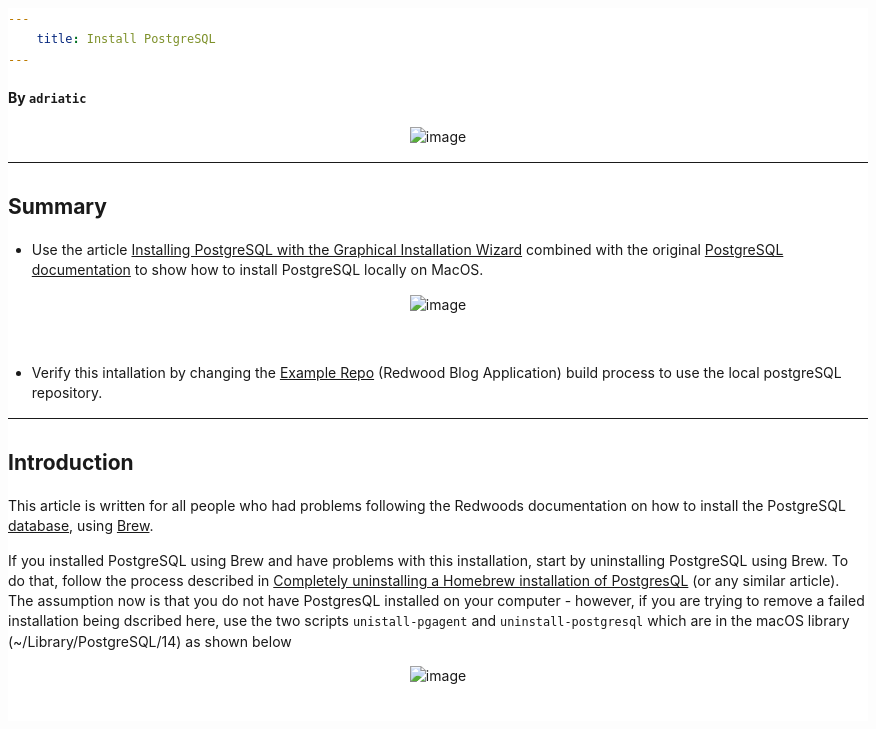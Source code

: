 ```yaml
---
    title: Install PostgreSQL
---
```


#### By `adriatic`

<p align="center">
<img width="100" alt="image" src="https://user-images.githubusercontent.com/2712405/175789661-7c9aab7b-9348-43d1-8b57-ccbf6e3385ae.png"/>
<br/>
</p>


___

## Summary

- Use the article [Installing PostgreSQL with the Graphical Installation Wizard](https://www.enterprisedb.com/docs/supported-open-source/postgresql/installer/02_installing_postgresql_with_the_graphical_installation_wizard/) combined with the original [PostgreSQL documentation](https://www.postgresql.org/docs) to show how to install PostgreSQL locally on MacOS.
  
<p align="center">
<img width="270" alt="image" src="https://user-images.githubusercontent.com/2712405/175785510-9d360ef3-55ea-4d53-ae15-35df42ca7a25.png"/>
<br/>
<b></b>
</p>
<br/>
  
- Verify this intallation by changing the [Example Repo](https://redwoodjs.com/docs/tutorial/intermission#using-the-example-repo-recommended) (Redwood Blog Application) build process to use the local postgreSQL repository.

___

## Introduction

This article is written for all people who had problems following the Redwoods documentation on how to install the PostgreSQL [database](https://redwoodjs.com/docs/tutorial/chapter4/deployment#the-database), using [Brew](https://brew.sh/).

If you installed PostgreSQL using Brew and have problems with this installation, start by uninstalling PostgreSQL using Brew. To do that, follow the process described in [Completely uninstalling a Homebrew installation of PostgresQL](https://blog.testdouble.com/posts/2021-01-28-how-to-completely-uninstall-homebrew-postgres/#completely-uninstalling-a-homebrew-installation-of-postgres) (or any similar article).
The assumption now is that you do not have PostgresQL installed on your computer - however, if you are trying to remove a failed installation being dscribed here, use the two scripts `unistall-pgagent` and `uninstall-postgresql` which are in the macOS library (~/Library/PostgreSQL/14) as shown below

<p align="center">
<img width="400" alt="image" src="https://user-images.githubusercontent.com/2712405/175183122-60432679-0d18-414b-87e1-a71ddbf41f9f.png"/>
<br/>
<b></b>
</p>
<br/>
